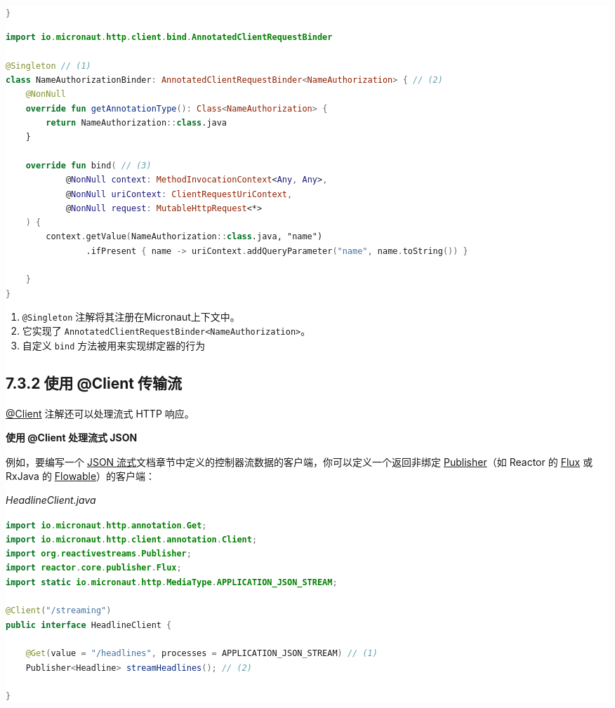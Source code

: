 ```groovy
}
```

  </TabItem>
  <TabItem value="Kotlin" label="Kotlin">

```kt
import io.micronaut.http.client.bind.AnnotatedClientRequestBinder

@Singleton // (1)
class NameAuthorizationBinder: AnnotatedClientRequestBinder<NameAuthorization> { // (2)
    @NonNull
    override fun getAnnotationType(): Class<NameAuthorization> {
        return NameAuthorization::class.java
    }

    override fun bind( // (3)
            @NonNull context: MethodInvocationContext<Any, Any>,
            @NonNull uriContext: ClientRequestUriContext,
            @NonNull request: MutableHttpRequest<*>
    ) {
        context.getValue(NameAuthorization::class.java, "name")
                .ifPresent { name -> uriContext.addQueryParameter("name", name.toString()) }

    }
}
```

  </TabItem>
</Tabs>

1. `@Singleton` 注解将其注册在Micronaut上下文中。
2. 它实现了 `AnnotatedClientRequestBinder<NameAuthorization>`。
3. 自定义 `bind` 方法被用来实现绑定器的行为

## 7.3.2 使用 @Client 传输流

[@Client](https://docs.micronaut.io/latest/api/io/micronaut/http/client/annotation/Client.html) 注解还可以处理流式 HTTP 响应。

**使用 @Client 处理流式 JSON**

例如，要编写一个 [JSON 流式](#734-通过-HTTP-传输J-SON-流)文档章节中定义的控制器流数据的客户端，你可以定义一个返回非绑定 [Publisher](http://www.reactive-streams.org/reactive-streams-1.0.3-javadoc/org/reactivestreams/Publisher.html)（如 Reactor 的 [Flux](https://projectreactor.io/docs/core/release/api/reactor/core/publisher/Flux.html) 或 RxJava 的 [Flowable](http://reactivex.io/RxJava/2.x/javadoc/io/reactivex/Flowable.html)）的客户端：

*HeadlineClient.java*

<Tabs>
  <TabItem value="Java" label="Java" default>

```java
import io.micronaut.http.annotation.Get;
import io.micronaut.http.client.annotation.Client;
import org.reactivestreams.Publisher;
import reactor.core.publisher.Flux;
import static io.micronaut.http.MediaType.APPLICATION_JSON_STREAM;

@Client("/streaming")
public interface HeadlineClient {

    @Get(value = "/headlines", processes = APPLICATION_JSON_STREAM) // (1)
    Publisher<Headline> streamHeadlines(); // (2)

}
```
